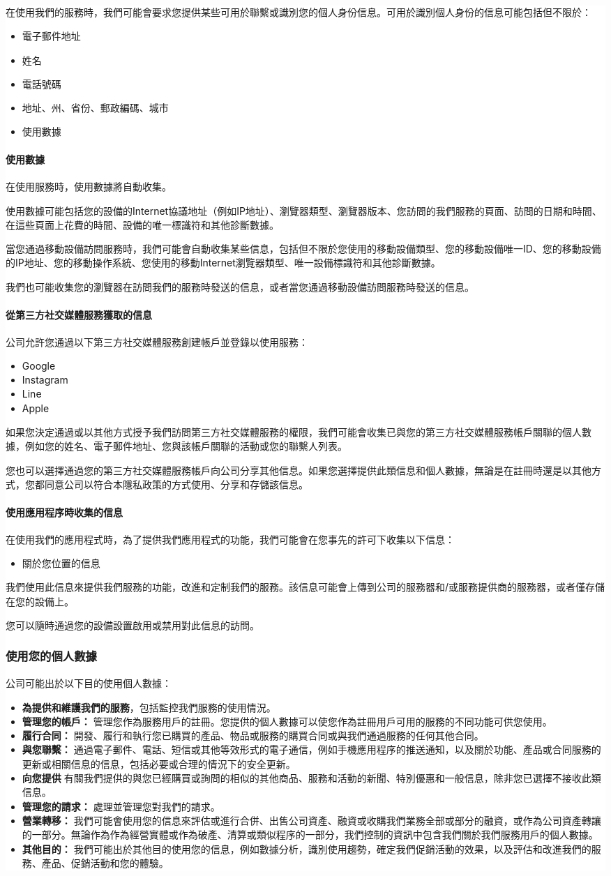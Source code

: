 在使用我們的服務時，我們可能會要求您提供某些可用於聯繫或識別您的個人身份信息。可用於識別個人身份的信息可能包括但不限於：

- 電子郵件地址
- 姓名
- 電話號碼
- 地址、州、省份、郵政編碼、城市


- 使用數據



#### 使用數據

在使用服務時，使用數據將自動收集。

使用數據可能包括您的設備的Internet協議地址（例如IP地址）、瀏覽器類型、瀏覽器版本、您訪問的我們服務的頁面、訪問的日期和時間、在這些頁面上花費的時間、設備的唯一標識符和其他診斷數據。

當您通過移動設備訪問服務時，我們可能會自動收集某些信息，包括但不限於您使用的移動設備類型、您的移動設備唯一ID、您的移動設備的IP地址、您的移動操作系統、您使用的移動Internet瀏覽器類型、唯一設備標識符和其他診斷數據。

我們也可能收集您的瀏覽器在訪問我們的服務時發送的信息，或者當您通過移動設備訪問服務時發送的信息。


#### 從第三方社交媒體服務獲取的信息

公司允許您通過以下第三方社交媒體服務創建帳戶並登錄以使用服務：

- Google
- Instagram
- Line
- Apple

如果您決定通過或以其他方式授予我們訪問第三方社交媒體服務的權限，我們可能會收集已與您的第三方社交媒體服務帳戶關聯的個人數據，例如您的姓名、電子郵件地址、您與該帳戶關聯的活動或您的聯繫人列表。

您也可以選擇通過您的第三方社交媒體服務帳戶向公司分享其他信息。如果您選擇提供此類信息和個人數據，無論是在註冊時還是以其他方式，您都同意公司以符合本隱私政策的方式使用、分享和存儲該信息。




#### 使用應用程序時收集的信息

在使用我們的應用程式時，為了提供我們應用程式的功能，我們可能會在您事先的許可下收集以下信息：

- 關於您位置的信息



我們使用此信息來提供我們服務的功能，改進和定制我們的服務。該信息可能會上傳到公司的服務器和/或服務提供商的服務器，或者僅存儲在您的設備上。

您可以隨時通過您的設備設置啟用或禁用對此信息的訪問。





### 使用您的個人數據

公司可能出於以下目的使用個人數據：

- __為提供和維護我們的服務__，包括監控我們服務的使用情況。
- __管理您的帳戶：__ 管理您作為服務用戶的註冊。您提供的個人數據可以使您作為註冊用戶可用的服務的不同功能可供您使用。
- __履行合同：__ 開發、履行和執行您已購買的產品、物品或服務的購買合同或與我們通過服務的任何其他合同。
- __與您聯繫：__ 通過電子郵件、電話、短信或其他等效形式的電子通信，例如手機應用程序的推送通知，以及關於功能、產品或合同服務的更新或相關信息的信息，包括必要或合理的情況下的安全更新。
- __向您提供__ 有關我們提供的與您已經購買或詢問的相似的其他商品、服務和活動的新聞、特別優惠和一般信息，除非您已選擇不接收此類信息。
- __管理您的請求：__ 處理並管理您對我們的請求。
- __營業轉移：__ 我們可能會使用您的信息來評估或進行合併、出售公司資產、融資或收購我們業務全部或部分的融資，或作為公司資產轉讓的一部分。無論作為作為經營實體或作為破產、清算或類似程序的一部分，我們控制的資訊中包含我們關於我們服務用戶的個人數據。
- __其他目的：__ 我們可能出於其他目的使用您的信息，例如數據分析，識別使用趨勢，確定我們促銷活動的效果，以及評估和改進我們的服務、產品、促銷活動和您的體驗。
